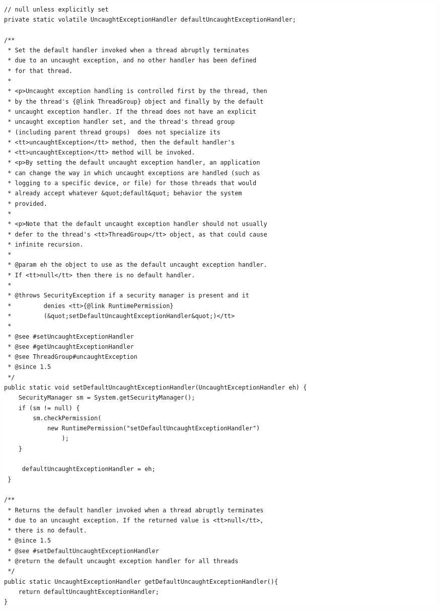     // null unless explicitly set
    private static volatile UncaughtExceptionHandler defaultUncaughtExceptionHandler;

    /**
     * Set the default handler invoked when a thread abruptly terminates
     * due to an uncaught exception, and no other handler has been defined
     * for that thread.
     *
     * <p>Uncaught exception handling is controlled first by the thread, then
     * by the thread's {@link ThreadGroup} object and finally by the default
     * uncaught exception handler. If the thread does not have an explicit
     * uncaught exception handler set, and the thread's thread group
     * (including parent thread groups)  does not specialize its
     * <tt>uncaughtException</tt> method, then the default handler's
     * <tt>uncaughtException</tt> method will be invoked.
     * <p>By setting the default uncaught exception handler, an application
     * can change the way in which uncaught exceptions are handled (such as
     * logging to a specific device, or file) for those threads that would
     * already accept whatever &quot;default&quot; behavior the system
     * provided.
     *
     * <p>Note that the default uncaught exception handler should not usually
     * defer to the thread's <tt>ThreadGroup</tt> object, as that could cause
     * infinite recursion.
     *
     * @param eh the object to use as the default uncaught exception handler.
     * If <tt>null</tt> then there is no default handler.
     *
     * @throws SecurityException if a security manager is present and it
     *         denies <tt>{@link RuntimePermission}
     *         (&quot;setDefaultUncaughtExceptionHandler&quot;)</tt>
     *
     * @see #setUncaughtExceptionHandler
     * @see #getUncaughtExceptionHandler
     * @see ThreadGroup#uncaughtException
     * @since 1.5
     */
    public static void setDefaultUncaughtExceptionHandler(UncaughtExceptionHandler eh) {
        SecurityManager sm = System.getSecurityManager();
        if (sm != null) {
            sm.checkPermission(
                new RuntimePermission("setDefaultUncaughtExceptionHandler")
                    );
        }

         defaultUncaughtExceptionHandler = eh;
     }

    /**
     * Returns the default handler invoked when a thread abruptly terminates
     * due to an uncaught exception. If the returned value is <tt>null</tt>,
     * there is no default.
     * @since 1.5
     * @see #setDefaultUncaughtExceptionHandler
     * @return the default uncaught exception handler for all threads
     */
    public static UncaughtExceptionHandler getDefaultUncaughtExceptionHandler(){
        return defaultUncaughtExceptionHandler;
    }
